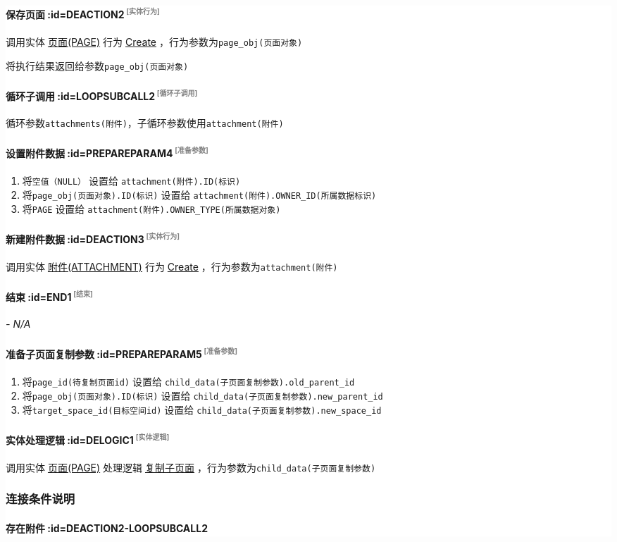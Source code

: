 #### 保存页面 :id=DEACTION2<sup class="footnote-symbol"> <font color=gray size=1>[实体行为]</font></sup>



调用实体 [页面(PAGE)](module/Wiki/article_page.md) 行为 [Create](module/Wiki/article_page#行为) ，行为参数为`page_obj(页面对象)`

将执行结果返回给参数`page_obj(页面对象)`

#### 循环子调用 :id=LOOPSUBCALL2<sup class="footnote-symbol"> <font color=gray size=1>[循环子调用]</font></sup>



循环参数`attachments(附件)`，子循环参数使用`attachment(附件)`
#### 设置附件数据 :id=PREPAREPARAM4<sup class="footnote-symbol"> <font color=gray size=1>[准备参数]</font></sup>



1. 将`空值（NULL）` 设置给  `attachment(附件).ID(标识)`
2. 将`page_obj(页面对象).ID(标识)` 设置给  `attachment(附件).OWNER_ID(所属数据标识)`
3. 将`PAGE` 设置给  `attachment(附件).OWNER_TYPE(所属数据对象)`

#### 新建附件数据 :id=DEACTION3<sup class="footnote-symbol"> <font color=gray size=1>[实体行为]</font></sup>



调用实体 [附件(ATTACHMENT)](module/Base/attachment.md) 行为 [Create](module/Base/attachment#行为) ，行为参数为`attachment(附件)`

#### 结束 :id=END1<sup class="footnote-symbol"> <font color=gray size=1>[结束]</font></sup>



*- N/A*

#### 准备子页面复制参数 :id=PREPAREPARAM5<sup class="footnote-symbol"> <font color=gray size=1>[准备参数]</font></sup>



1. 将`page_id(待复制页面id)` 设置给  `child_data(子页面复制参数).old_parent_id`
2. 将`page_obj(页面对象).ID(标识)` 设置给  `child_data(子页面复制参数).new_parent_id`
3. 将`target_space_id(目标空间id)` 设置给  `child_data(子页面复制参数).new_space_id`

#### 实体处理逻辑 :id=DELOGIC1<sup class="footnote-symbol"> <font color=gray size=1>[实体逻辑]</font></sup>



调用实体 [页面(PAGE)](module/Wiki/article_page.md) 处理逻辑 [复制子页面]((module/Wiki/article_page/logic/copy_child_page.md)) ，行为参数为`child_data(子页面复制参数)`


### 连接条件说明
#### 存在附件 :id=DEACTION2-LOOPSUBCALL2

